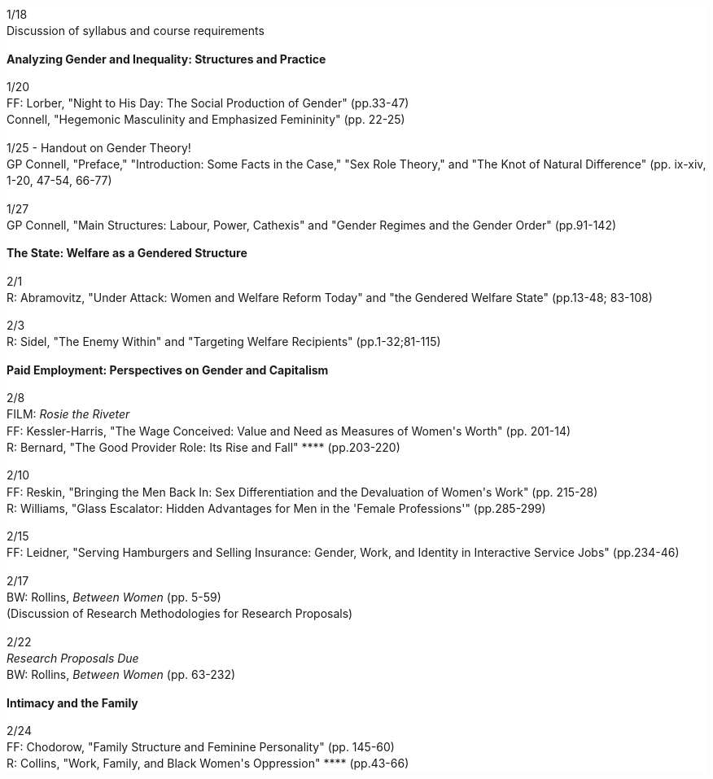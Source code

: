 1/18  
Discussion of syllabus and course requirements

**Analyzing Gender and Inequality: Structures and Practice**

1/20  
FF: Lorber, "Night to His Day: The Social Production of Gender" (pp.33-47)  
Connell, "Hegemonic Masculinity and Emphasized Femininity" (pp. 22-25)

1/25 - Handout on Gender Theory!  
GP Connell, "Preface," "Introduction: Some Facts in the Case," "Sex Role
Theory," and "The Knot of Natural Difference" (pp. ix-xiv, 1-20, 47-54, 66-77)

1/27  
GP Connell, "Main Structures: Labour, Power, Cathexis" and "Gender Regimes and
the Gender Order" (pp.91-142)

**The State: Welfare as a Gendered Structure**

2/1  
R: Abramovitz, "Under Attack: Women and Welfare Reform Today" and "the
Gendered Welfare State" (pp.13-48; 83-108)

2/3  
R: Sidel, "The Enemy Within" and "Targeting Welfare Recipients"
(pp.1-32;81-115)

**Paid Employment: Perspectives on Gender and Capitalism**

2/8  
FILM: _Rosie the Riveter_  
FF: Kessler-Harris, "The Wage Conceived: Value and Need as Measures of Women's
Worth" (pp. 201-14)  
R: Bernard, "The Good Provider Role: Its Rise and Fall" **** (pp.203-220)

2/10  
FF: Reskin, "Bringing the Men Back In: Sex Differentiation and the Devaluation
of Women's Work" (pp. 215-28)  
R: Williams, "Glass Escalator: Hidden Advantages for Men in the 'Female
Professions'" (pp.285-299)

2/15  
FF: Leidner, "Serving Hamburgers and Selling Insurance: Gender, Work, and
Identity in Interactive Service Jobs" (pp.234-46)

2/17  
BW: Rollins, _Between Women_ (pp. 5-59)  
(Discussion of Research Methodologies for Research Proposals)

2/22  
_Research Proposals Due_  
BW: Rollins, _Between Women_ (pp. 63-232)

**Intimacy and the Family**

2/24  
FF: Chodorow, "Family Structure and Feminine Personality" (pp. 145-60)  
R: Collins, "Work, Family, and Black Women's Oppression" **** (pp.43-66)
